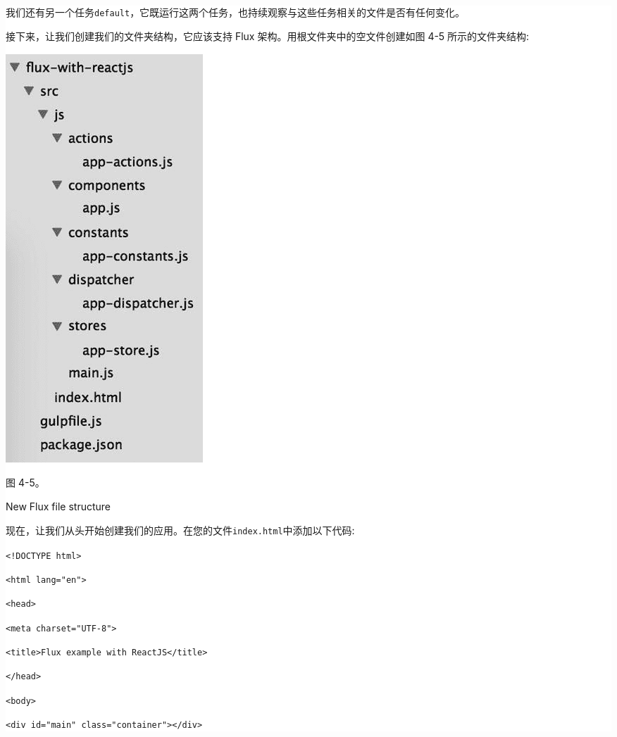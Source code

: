 我们还有另一个任务`default`，它既运行这两个任务，也持续观察与这些任务相关的文件是否有任何变化。

接下来，让我们创建我们的文件夹结构，它应该支持 Flux 架构。用根文件夹中的空文件创建如图 4-5 所示的文件夹结构:

![A978-1-4842-1395-7_4_Fig5_HTML.jpg](img/A978-1-4842-1395-7_4_Fig5_HTML.jpg)

图 4-5。

New Flux file structure

现在，让我们从头开始创建我们的应用。在您的文件`index.html`中添加以下代码:

`<!DOCTYPE html>`

`<html lang="en">`

`<head>`

`<meta charset="UTF-8">`

`<title>Flux example with ReactJS</title>`

`</head>`

`<body>`

`<div id="main" class="container"></div>`

